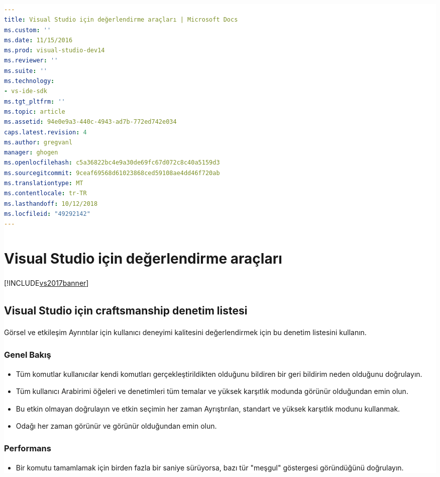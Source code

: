 ```yaml
---
title: Visual Studio için değerlendirme araçları | Microsoft Docs
ms.custom: ''
ms.date: 11/15/2016
ms.prod: visual-studio-dev14
ms.reviewer: ''
ms.suite: ''
ms.technology:
- vs-ide-sdk
ms.tgt_pltfrm: ''
ms.topic: article
ms.assetid: 94e0e9a3-440c-4943-ad7b-772ed742e034
caps.latest.revision: 4
ms.author: gregvanl
manager: ghogen
ms.openlocfilehash: c5a36822bc4e9a30de69fc67d072c8c40a5159d3
ms.sourcegitcommit: 9ceaf69568d61023868ced59108ae4dd46f720ab
ms.translationtype: MT
ms.contentlocale: tr-TR
ms.lasthandoff: 10/12/2018
ms.locfileid: "49292142"
---
```

# <a name="evaluation-tools-for-visual-studio"></a>Visual Studio için değerlendirme araçları
[!INCLUDE[vs2017banner](../../includes/vs2017banner.md)]

## <a name="craftsmanship-checklist-for-visual-studio"></a>Visual Studio için craftsmanship denetim listesi  
 Görsel ve etkileşim Ayrıntılar için kullanıcı deneyimi kalitesini değerlendirmek için bu denetim listesini kullanın.  
  
### <a name="overview"></a>Genel Bakış  
  
-   Tüm komutlar kullanıcılar kendi komutları gerçekleştirildikten olduğunu bildiren bir geri bildirim neden olduğunu doğrulayın.  
  
-   Tüm kullanıcı Arabirimi öğeleri ve denetimleri tüm temalar ve yüksek karşıtlık modunda görünür olduğundan emin olun.  
  
-   Bu etkin olmayan doğrulayın ve etkin seçimin her zaman Ayrıştırılan, standart ve yüksek karşıtlık modunu kullanmak.  
  
-   Odağı her zaman görünür ve görünür olduğundan emin olun.  
  
### <a name="performance"></a>Performans  
  
-   Bir komutu tamamlamak için birden fazla bir saniye sürüyorsa, bazı tür "meşgul" göstergesi göründüğünü doğrulayın.  
  